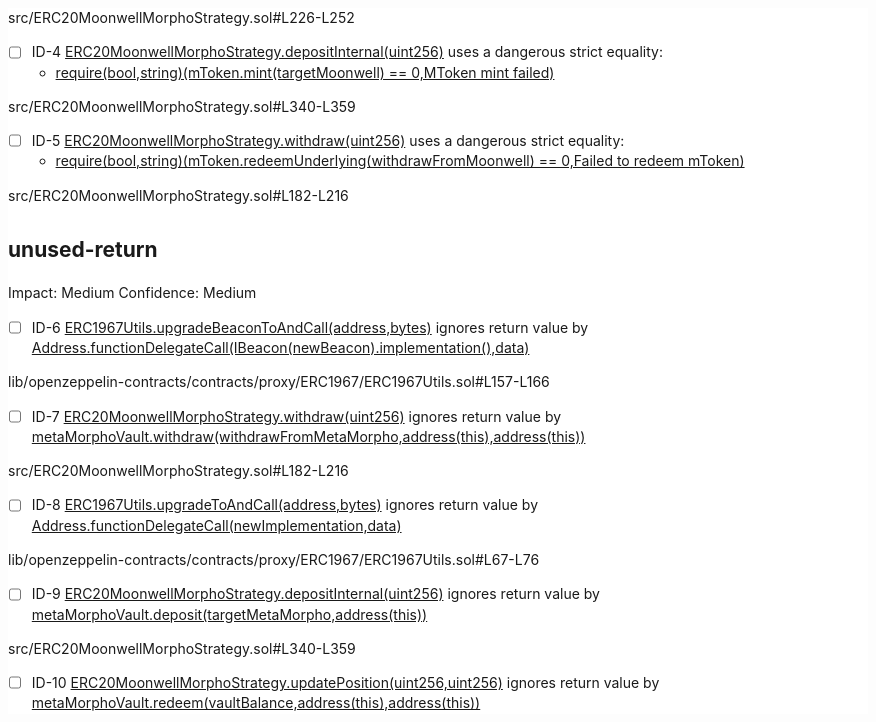 src/ERC20MoonwellMorphoStrategy.sol#L226-L252


 - [ ] ID-4
[ERC20MoonwellMorphoStrategy.depositInternal(uint256)](src/ERC20MoonwellMorphoStrategy.sol#L340-L359) uses a dangerous strict equality:
	- [require(bool,string)(mToken.mint(targetMoonwell) == 0,MToken mint failed)](src/ERC20MoonwellMorphoStrategy.sol#L350)

src/ERC20MoonwellMorphoStrategy.sol#L340-L359


 - [ ] ID-5
[ERC20MoonwellMorphoStrategy.withdraw(uint256)](src/ERC20MoonwellMorphoStrategy.sol#L182-L216) uses a dangerous strict equality:
	- [require(bool,string)(mToken.redeemUnderlying(withdrawFromMoonwell) == 0,Failed to redeem mToken)](src/ERC20MoonwellMorphoStrategy.sol#L198)

src/ERC20MoonwellMorphoStrategy.sol#L182-L216


## unused-return
Impact: Medium
Confidence: Medium
 - [ ] ID-6
[ERC1967Utils.upgradeBeaconToAndCall(address,bytes)](lib/openzeppelin-contracts/contracts/proxy/ERC1967/ERC1967Utils.sol#L157-L166) ignores return value by [Address.functionDelegateCall(IBeacon(newBeacon).implementation(),data)](lib/openzeppelin-contracts/contracts/proxy/ERC1967/ERC1967Utils.sol#L162)

lib/openzeppelin-contracts/contracts/proxy/ERC1967/ERC1967Utils.sol#L157-L166


 - [ ] ID-7
[ERC20MoonwellMorphoStrategy.withdraw(uint256)](src/ERC20MoonwellMorphoStrategy.sol#L182-L216) ignores return value by [metaMorphoVault.withdraw(withdrawFromMetaMorpho,address(this),address(this))](src/ERC20MoonwellMorphoStrategy.sol#L205)

src/ERC20MoonwellMorphoStrategy.sol#L182-L216


 - [ ] ID-8
[ERC1967Utils.upgradeToAndCall(address,bytes)](lib/openzeppelin-contracts/contracts/proxy/ERC1967/ERC1967Utils.sol#L67-L76) ignores return value by [Address.functionDelegateCall(newImplementation,data)](lib/openzeppelin-contracts/contracts/proxy/ERC1967/ERC1967Utils.sol#L72)

lib/openzeppelin-contracts/contracts/proxy/ERC1967/ERC1967Utils.sol#L67-L76


 - [ ] ID-9
[ERC20MoonwellMorphoStrategy.depositInternal(uint256)](src/ERC20MoonwellMorphoStrategy.sol#L340-L359) ignores return value by [metaMorphoVault.deposit(targetMetaMorpho,address(this))](src/ERC20MoonwellMorphoStrategy.sol#L357)

src/ERC20MoonwellMorphoStrategy.sol#L340-L359


 - [ ] ID-10
[ERC20MoonwellMorphoStrategy.updatePosition(uint256,uint256)](src/ERC20MoonwellMorphoStrategy.sol#L226-L252) ignores return value by [metaMorphoVault.redeem(vaultBalance,address(this),address(this))](src/ERC20MoonwellMorphoStrategy.sol#L238)
